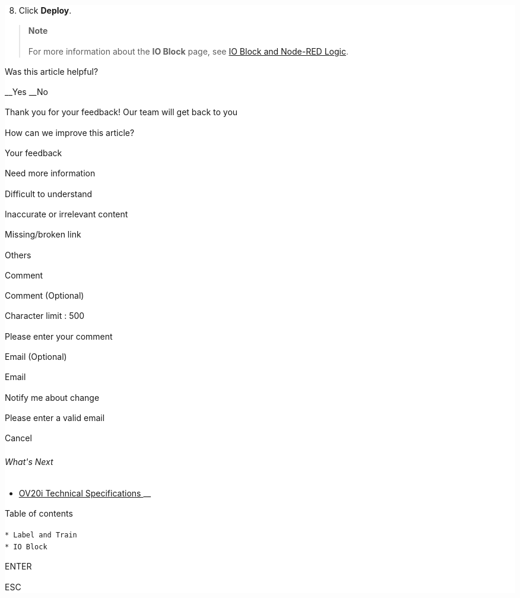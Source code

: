   8. Click **Deploy**.  





> **Note**
> 
> For more information about the **IO Block** page, see [IO Block and Node-RED Logic](/docs/io-and-node-red-logic).

Was this article helpful?

__Yes __No

Thank you for your feedback\! Our team will get back to you

How can we improve this article?

Your feedback

Need more information

Difficult to understand

Inaccurate or irrelevant content

Missing/broken link

Others

Comment

Comment \(Optional\)

Character limit : 500

Please enter your comment

Email \(Optional\)

Email

Notify me about change  


Please enter a valid email

Cancel

###### What's Next

  * [ OV20i Technical Specifications ](/docs/technical-specifications) __



Table of contents

    * Label and Train 
    * IO Block 



ENTER

ESC
